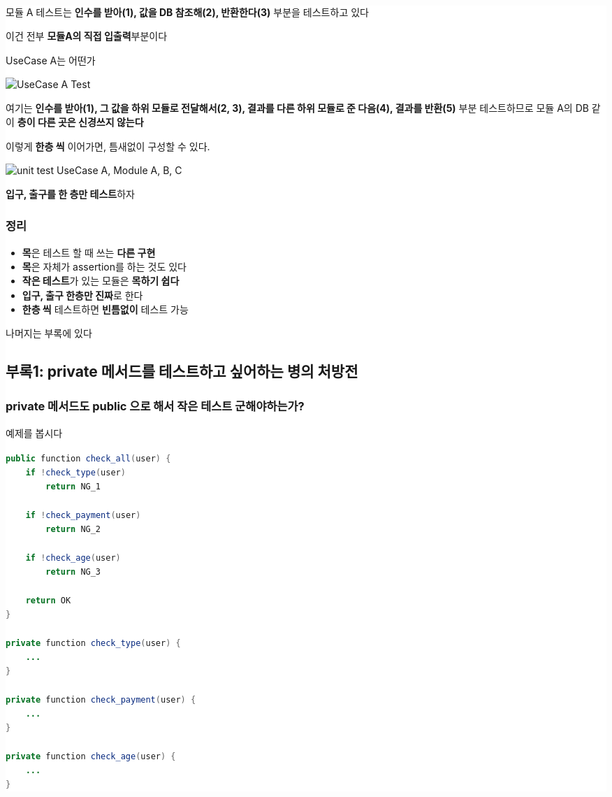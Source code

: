 모듈 A 테스트는 **인수를 받아(1), 값을 DB 참조해(2), 반환한다(3)** 부분을 테스트하고 있다

이건 전부 **모듈A의 직접 입출력**부분이다

UseCase A는 어떤가

![UseCase A Test](https://res.cloudinary.com/zenn/image/fetch/s--01K5qVm7--/c_limit%2Cf_auto%2Cfl_progressive%2Cq_auto%2Cw_1200/https://storage.googleapis.com/zenn-user-upload/deployed-images/d30c7605057ddaab9bfab9b6.jpeg%3Fsha%3Dd2f88b380c09d2b67ddf04ccfafa1c0e5ee16629)

여기는 **인수를 받아(1), 그 값을 하위 모듈로 전달해서(2, 3), 결과를 다른 하위 모듈로 준 다음(4), 결과를 반환(5)** 부분 테스트하므로 모듈 A의 DB 같이 **층이 다른 곳은 신경쓰지 않는다**

이렇게 **한층 씩** 이어가면, 틈새없이 구성할 수 있다.

![unit test UseCase A, Module A, B, C](https://res.cloudinary.com/zenn/image/fetch/s--JPhJ1sKA--/c_limit%2Cf_auto%2Cfl_progressive%2Cq_auto%2Cw_1200/https://storage.googleapis.com/zenn-user-upload/deployed-images/d0955793750c83e90c94103c.jpeg%3Fsha%3D1c03bfb806d42bbc30bf4c4e7cc2ad3d64cbf134)

**입구, 출구를 한 층만 테스트**하자

### 정리

- **목**은 테스트 할 때 쓰는 **다른 구현**
- **목**은 자체가 assertion를 하는 것도 있다
- **작은 테스트**가 있는 모듈은 **목하기 쉽다**
- **입구, 출구 한층만 진짜**로 한다
- **한층 씩** 테스트하면 **빈틈없이** 테스트 가능

나머지는 부록에 있다

## 부록1: private 메서드를 테스트하고 싶어하는 병의 처방전

### private 메서드도 public 으로 해서 작은 테스트 군해야하는가?

예제를 봅시다

```java
public function check_all(user) {
    if !check_type(user)
        return NG_1

    if !check_payment(user)
        return NG_2

    if !check_age(user)
        return NG_3

    return OK
}

private function check_type(user) {
    ...
}

private function check_payment(user) {
    ...
}

private function check_age(user) {
    ...
}
```
